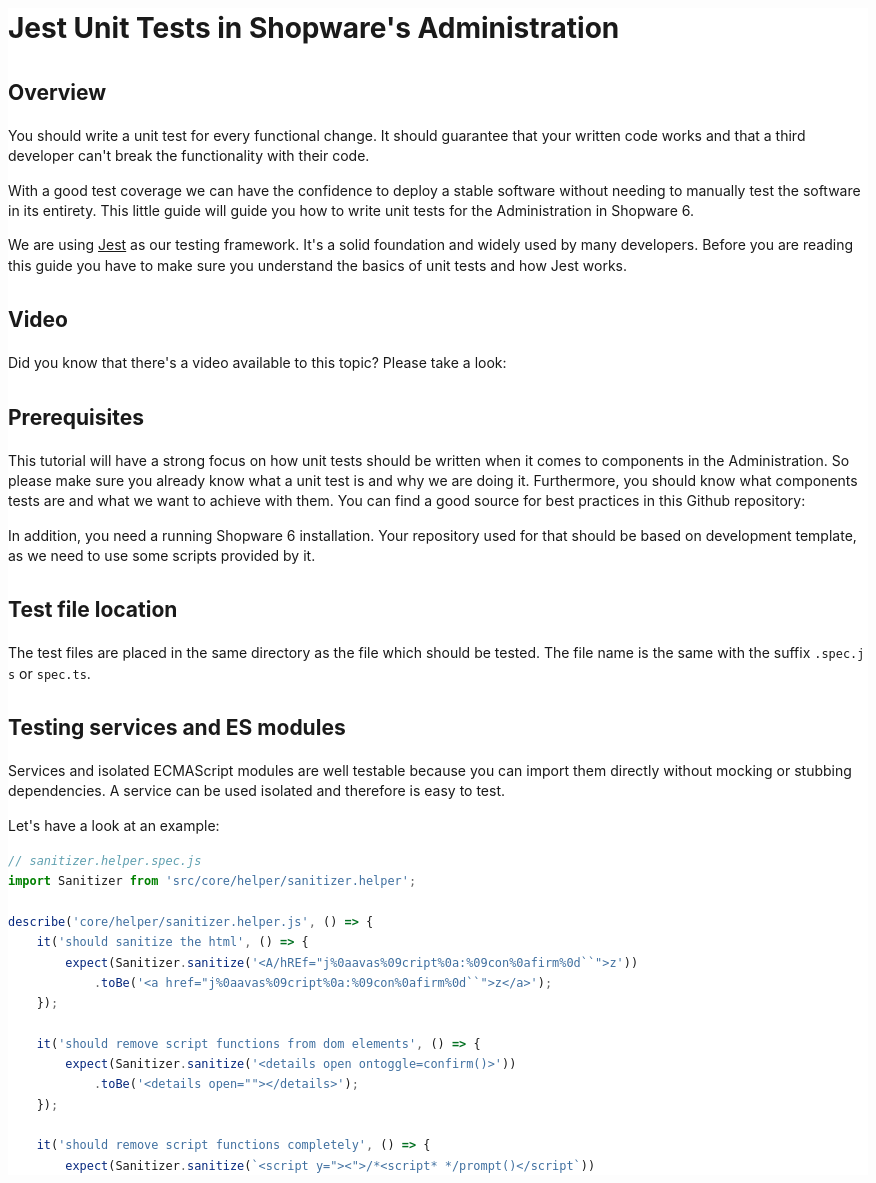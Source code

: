 # Jest Unit Tests in Shopware's Administration

## Overview

You should write a unit test for every functional change. It should guarantee that your written code works and that a third developer can't break the functionality with their code.

With a good test coverage we can have the confidence to deploy a stable software without needing to manually test the software in its entirety. This little guide will guide you how to write unit tests for the Administration in Shopware 6.

We are using [Jest](https://jestjs.io) as our testing framework. It's a solid foundation and widely used by many developers. Before you are reading this guide you have to make sure you understand the basics of unit tests and how Jest works.

## Video

Did you know that there's a video available to this topic? Please take a look:

<YoutubeRef video="nWUBK3fjwVg" title="Writing unit tests with Jest (Developer Tutorial) - YouTube" target="_blank" />

## Prerequisites

This tutorial will have a strong focus on how unit tests should be written when it comes to components in the Administration. So please make sure you already know what a unit test is and why we are doing it. Furthermore, you should know what components tests are and what we want to achieve with them. You can find a good source for best practices in this Github repository:

<PageRef page="https://github.com/goldbergyoni/javascript-testing-best-practices" title="Javascript testing - best practices @ GitHub" target="_blank" />

In addition, you need a running Shopware 6 installation. Your repository used for that should be based on development template, as we need to use some scripts provided by it.

## Test file location

The test files are placed in the same directory as the file which should be tested.
The file name is the same with the suffix `.spec.js` or `spec.ts`.

## Testing services and ES modules

Services and isolated ECMAScript modules are well testable because you can import them directly without mocking or stubbing dependencies. A service can be used isolated and therefore is easy to test.

Let's have a look at an example:

```javascript
// sanitizer.helper.spec.js
import Sanitizer from 'src/core/helper/sanitizer.helper';

describe('core/helper/sanitizer.helper.js', () => {
    it('should sanitize the html', () => {
        expect(Sanitizer.sanitize('<A/hREf="j%0aavas%09cript%0a:%09con%0afirm%0d``">z'))
            .toBe('<a href="j%0aavas%09cript%0a:%09con%0afirm%0d``">z</a>');
    });

    it('should remove script functions from dom elements', () => {
        expect(Sanitizer.sanitize('<details open ontoggle=confirm()>'))
            .toBe('<details open=""></details>');
    });

    it('should remove script functions completely', () => {
        expect(Sanitizer.sanitize(`<script y="><">/*<script* */prompt()</script`))
```